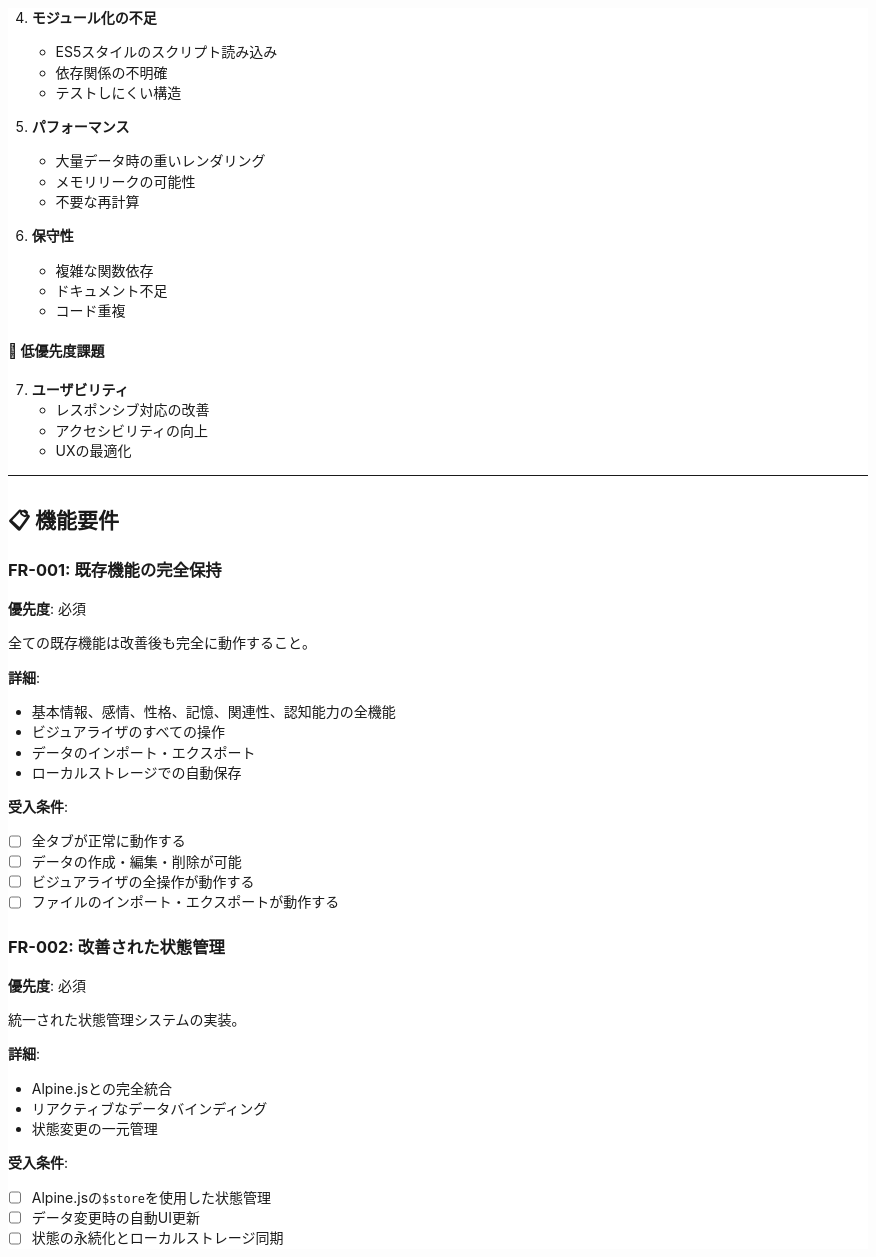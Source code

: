 4. **モジュール化の不足**
   - ES5スタイルのスクリプト読み込み
   - 依存関係の不明確
   - テストしにくい構造

5. **パフォーマンス**
   - 大量データ時の重いレンダリング
   - メモリリークの可能性
   - 不要な再計算

6. **保守性**
   - 複雑な関数依存
   - ドキュメント不足
   - コード重複

#### 🔹 低優先度課題

7. **ユーザビリティ**
   - レスポンシブ対応の改善
   - アクセシビリティの向上
   - UXの最適化

---

## 📋 機能要件

### FR-001: 既存機能の完全保持
**優先度**: 必須

全ての既存機能は改善後も完全に動作すること。

**詳細**:
- 基本情報、感情、性格、記憶、関連性、認知能力の全機能
- ビジュアライザのすべての操作
- データのインポート・エクスポート
- ローカルストレージでの自動保存

**受入条件**:
- [ ] 全タブが正常に動作する
- [ ] データの作成・編集・削除が可能
- [ ] ビジュアライザの全操作が動作する
- [ ] ファイルのインポート・エクスポートが動作する

### FR-002: 改善された状態管理
**優先度**: 必須

統一された状態管理システムの実装。

**詳細**:
- Alpine.jsとの完全統合
- リアクティブなデータバインディング
- 状態変更の一元管理

**受入条件**:
- [ ] Alpine.jsの`$store`を使用した状態管理
- [ ] データ変更時の自動UI更新
- [ ] 状態の永続化とローカルストレージ同期
